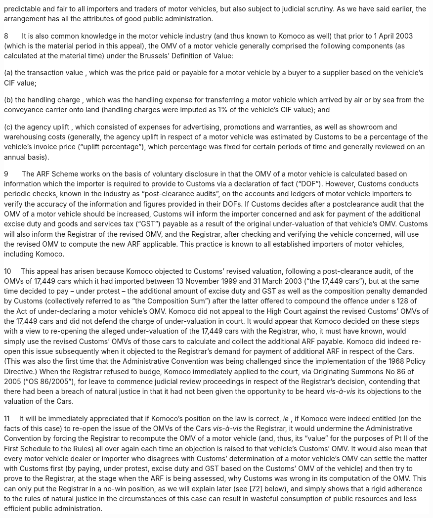 predictable and fair to all importers and traders of motor vehicles, but also subject to judicial scrutiny. As we have said earlier, the arrangement has all the attributes of good public administration. 

8       It is also common knowledge in the motor vehicle industry (and thus known to Komoco as well) that prior to 1 April 2003 (which is the material period in this appeal), the OMV of a motor vehicle generally comprised the following components (as calculated at the material time) under the Brussels’ Definition of Value: 

 (a) the transaction value , which was the price paid or payable for a motor vehicle by a buyer to a supplier based on the vehicle’s CIF value; 

 (b) the handling charge , which was the handling expense for transferring a motor vehicle which arrived by air or by sea from the conveyance carrier onto land (handling charges were imputed as 1% of the vehicle’s CIF value); and 

 (c) the agency uplift , which consisted of expenses for advertising, promotions and warranties, as well as showroom and warehousing costs (generally, the agency uplift in respect of a motor vehicle was estimated by Customs to be a percentage of the vehicle’s invoice price (“uplift percentage”), which percentage was fixed for certain periods of time and generally reviewed on an annual basis). 

9       The ARF Scheme works on the basis of voluntary disclosure in that the OMV of a motor vehicle is calculated based on information which the importer is required to provide to Customs via a declaration of fact (“DOF”). However, Customs conducts periodic checks, known in the industry as “post-clearance audits”, on the accounts and ledgers of motor vehicle importers to verify the accuracy of the information and figures provided in their DOFs. If Customs decides after a postclearance audit that the OMV of a motor vehicle should be increased, Customs will inform the importer concerned and ask for payment of the additional excise duty and goods and services tax (“GST”) payable as a result of the original under-valuation of that vehicle’s OMV. Customs will also inform the Registrar of the revised OMV, and the Registrar, after checking and verifying the vehicle concerned, will use the revised OMV to compute the new ARF applicable. This practice is known to all established importers of motor vehicles, including Komoco. 

10     This appeal has arisen because Komoco objected to Customs’ revised valuation, following a post-clearance audit, of the OMVs of 17,449 cars which it had imported between 13 November 1999 and 31 March 2003 (“the 17,449 cars”), but at the same time decided to pay – under protest – the additional amount of excise duty and GST as well as the composition penalty demanded by Customs (collectively referred to as “the Composition Sum”) after the latter offered to compound the offence under s 128 of the Act of under-declaring a motor vehicle’s OMV. Komoco did not appeal to the High Court against the revised Customs’ OMVs of the 17,449 cars and did not defend the charge of under-valuation in court. It would appear that Komoco decided on these steps with a view to re-opening the alleged under-valuation of the 17,449 cars with the Registrar, who, it must have known, would simply use the revised Customs’ OMVs of those cars to calculate and collect the additional ARF payable. Komoco did indeed re-open this issue subsequently when it objected to the Registrar’s demand for payment of additional ARF in respect of the Cars. (This was also the first time that the Administrative Convention was being challenged since the implementation of the 1968 Policy Directive.) When the Registrar refused to budge, Komoco immediately applied to the court, via Originating Summons No 86 of 2005 (“OS 86/2005”), for leave to commence judicial review proceedings in respect of the Registrar’s decision, contending that there had been a breach of natural justice in that it had not been given the opportunity to be heard _vis-à-vis_ its objections to the valuation of the Cars. 


11     It will be immediately appreciated that if Komoco’s position on the law is correct, _ie_ , if Komoco were indeed entitled (on the facts of this case) to re-open the issue of the OMVs of the Cars _vis-à-vis_ the Registrar, it would undermine the Administrative Convention by forcing the Registrar to recompute the OMV of a motor vehicle (and, thus, its “value” for the purposes of Pt II of the First Schedule to the Rules) all over again each time an objection is raised to that vehicle’s Customs’ OMV. It would also mean that every motor vehicle dealer or importer who disagrees with Customs’ determination of a motor vehicle’s OMV can settle the matter with Customs first (by paying, under protest, excise duty and GST based on the Customs’ OMV of the vehicle) and then try to prove to the Registrar, at the stage when the ARF is being assessed, why Customs was wrong in its computation of the OMV. This can only put the Registrar in a no-win position, as we will explain later (see [72] below), and simply shows that a rigid adherence to the rules of natural justice in the circumstances of this case can result in wasteful consumption of public resources and less efficient public administration. 
